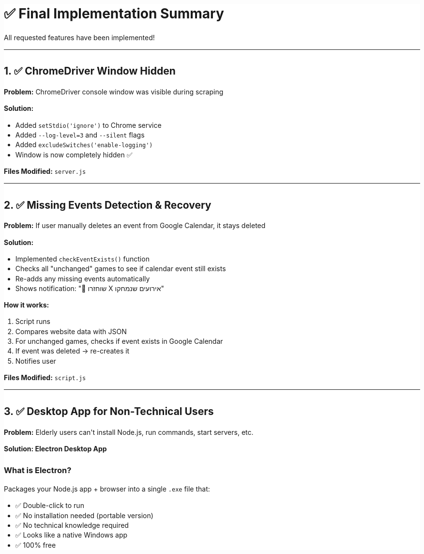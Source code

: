 # ✅ Final Implementation Summary

All requested features have been implemented!

---

## 1. ✅ ChromeDriver Window Hidden

**Problem:** ChromeDriver console window was visible during scraping

**Solution:**
- Added `setStdio('ignore')` to Chrome service
- Added `--log-level=3` and `--silent` flags
- Added `excludeSwitches('enable-logging')`
- Window is now completely hidden ✅

**Files Modified:** `server.js`

---

## 2. ✅ Missing Events Detection & Recovery

**Problem:** If user manually deletes an event from Google Calendar, it stays deleted

**Solution:**
- Implemented `checkEventExists()` function
- Checks all "unchanged" games to see if calendar event still exists
- Re-adds any missing events automatically
- Shows notification: "🔄 שוחזרו X אירועים שנמחקו"

**How it works:**
1. Script runs
2. Compares website data with JSON
3. For unchanged games, checks if event exists in Google Calendar
4. If event was deleted → re-creates it
5. Notifies user

**Files Modified:** `script.js`

---

## 3. ✅ Desktop App for Non-Technical Users

**Problem:** Elderly users can't install Node.js, run commands, start servers, etc.

**Solution: Electron Desktop App**

### What is Electron?
Packages your Node.js app + browser into a single `.exe` file that:
- ✅ Double-click to run
- ✅ No installation needed (portable version)
- ✅ No technical knowledge required
- ✅ Looks like a native Windows app
- ✅ 100% free

